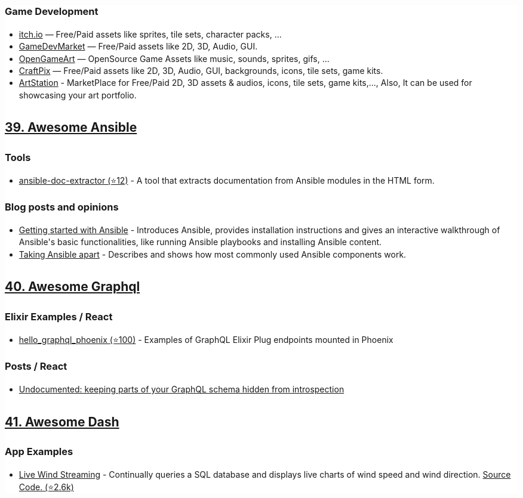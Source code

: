### Game Development

*   [itch.io](https://itch.io/game-assets) —  Free/Paid assets like sprites, tile sets, character packs, ...
*   [GameDevMarket](https://gamedevmarket.net) — Free/Paid assets like 2D, 3D, Audio, GUI.
*   [OpenGameArt](https://opengameart.org) —  OpenSource Game Assets like music, sounds, sprites, gifs, ...
*   [CraftPix](https://craftpix.net) — Free/Paid assets like 2D, 3D, Audio, GUI, backgrounds, icons, tile sets, game kits.
*   [ArtStation](https://www.artstation.com/) - MarketPlace for Free/Paid 2D, 3D assets & audios, icons, tile sets, game kits,..., Also, It can be used for showcasing your art portfolio.

## [39. Awesome Ansible](/content/ansible-community/awesome-ansible/week/README.md)

### Tools

*   [ansible-doc-extractor (⭐12)](https://github.com/xlab-steampunk/ansible-doc-extractor) - A tool that extracts documentation from Ansible modules in the HTML form.

### Blog posts and opinions

*   [Getting started with Ansible](https://steampunk.si/blog/getting-started-with-ansible/) - Introduces Ansible, provides installation instructions and gives an interactive walkthrough of Ansible's basic functionalities, like running Ansible playbooks and installing Ansible content.
*   [Taking Ansible apart](https://steampunk.si/blog/taking-ansible-apart/) - Describes and shows how most commonly used Ansible components work.

## [40. Awesome Graphql](/content/chentsulin/awesome-graphql/week/README.md)

### Elixir Examples / React

*   [hello\_graphql\_phoenix (⭐100)](https://github.com/graphql-elixir/hello_graphql_phoenix) - Examples of GraphQL Elixir Plug endpoints mounted in Phoenix

### Posts / React

*   [Undocumented: keeping parts of your GraphQL schema hidden from introspection](https://www.useanvil.com/blog/engineering/undocumented-directive/)

## [41. Awesome Dash](/content/ucg8j/awesome-dash/week/README.md)

### App Examples

*   [Live Wind Streaming](https://plot.ly/dash/gallery/live-wind-data/) - Continually queries a SQL database and displays live charts of wind speed and wind direction. [Source Code. (⭐2.6k)](https://github.com/plotly/dash-sample-apps/tree/main/apps/dash-wind-streaming)
